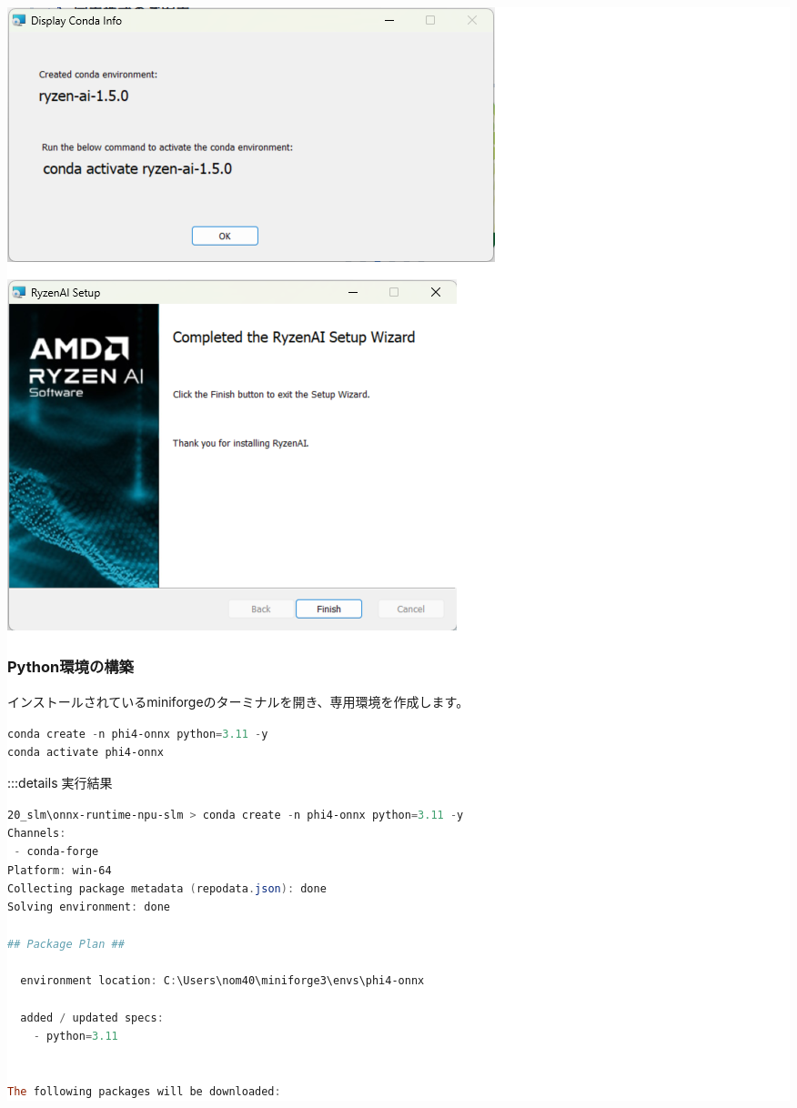 ![](/images/onnx-runtime-npu-slm/2025-07-15-15-34-04.png)

![](/images/onnx-runtime-npu-slm/2025-07-15-15-34-42.png)

### Python環境の構築

インストールされているminiforgeのターミナルを開き、専用環境を作成します。
```powershell
conda create -n phi4-onnx python=3.11 -y
conda activate phi4-onnx
```

:::details 実行結果
```powershell
20_slm\onnx-runtime-npu-slm > conda create -n phi4-onnx python=3.11 -y
Channels:
 - conda-forge
Platform: win-64
Collecting package metadata (repodata.json): done
Solving environment: done

## Package Plan ##

  environment location: C:\Users\nom40\miniforge3\envs\phi4-onnx

  added / updated specs:
    - python=3.11


The following packages will be downloaded:

```